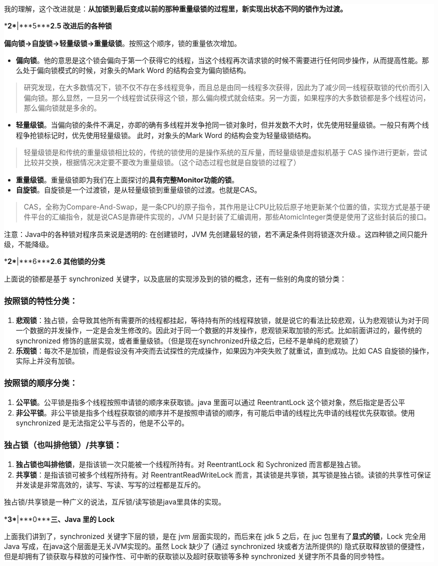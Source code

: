   我的理解，这个改进就是：**从加锁到最后变成以前的那种重量级锁的过程里，新实现出状态不同的锁作为过渡。**

  ***2\***|***5\*****2.5 改进后的各种锁**

  

  **偏向锁->自旋锁->轻量级锁->重量级锁**。按照这个顺序，锁的重量依次增加。

  - **偏向锁**。他的意思是这个锁会偏向于第一个获得它的线程，当这个线程再次请求锁的时候不需要进行任何同步操作，从而提高性能。那么处于偏向锁模式的时候，对象头的Mark Word 的结构会变为偏向锁结构。

  > 研究发现，在大多数情况下，锁不仅不存在多线程竞争，而且总是由同一线程多次获得，因此为了减少同一线程获取锁的代价而引入偏向锁。那么显然，一旦另一个线程尝试获得这个锁，那么偏向模式就会结束。另一方面，如果程序的大多数锁都是多个线程访问，那么偏向锁就是多余的。

  - **轻量级锁**。当偏向锁的条件不满足，亦即的确有多线程并发争抢同一锁对象时，但并发数不大时，优先使用轻量级锁。一般只有两个线程争抢锁标记时，优先使用轻量级锁。 此时，对象头的Mark Word 的结构会变为轻量级锁结构。

  > 轻量级锁是和传统的重量级锁相比较的，传统的锁使用的是操作系统的互斥量，而轻量级锁是虚拟机基于 CAS 操作进行更新，尝试比较并交换，根据情况决定要不要改为重量级锁。（这个动态过程也就是自旋锁的过程了）

  - **重量级锁**。重量级锁即为我们在上面探讨的**具有完整Monitor功能的锁**。
  - **自旋锁**。自旋锁是一个过渡锁，是从轻量级锁到重量级锁的过渡。也就是CAS。

  > CAS，全称为Compare-And-Swap，是一条CPU的原子指令，其作用是让CPU比较后原子地更新某个位置的值，实现方式是基于硬件平台的汇编指令，就是说CAS是靠硬件实现的，JVM 只是封装了汇编调用，那些AtomicInteger类便是使用了这些封装后的接口。

  注意：Java中的各种锁对程序员来说是透明的: 在创建锁时，JVM 先创建最轻的锁，若不满足条件则将锁逐次升级.。这四种锁之间只能升级，不能降级。

  ***2\***|***6\*****2.6 其他锁的分类**

  

  上面说的锁都是基于 synchronized 关键字，以及底层的实现涉及到的锁的概念，还有一些别的角度的锁分类：

  ### 按照锁的特性分类：

  1. **悲观锁**：独占锁，会导致其他所有需要所的线程都挂起，等待持有所的线程释放锁，就是说它的看法比较悲观，认为悲观锁认为对于同一个数据的并发操作，一定是会发生修改的。因此对于同一个数据的并发操作，悲观锁采取加锁的形式。比如前面讲过的，最传统的 synchronized 修饰的底层实现，或者重量级锁。（但是现在synchronized升级之后，已经不是单纯的悲观锁了）
  2. **乐观锁**：每次不是加锁，而是假设没有冲突而去试探性的完成操作，如果因为冲突失败了就重试，直到成功。比如 CAS 自旋锁的操作，实际上并没有加锁。

  ### 按照锁的顺序分类：

  1. **公平锁**。公平锁是指多个线程按照申请锁的顺序来获取锁。java 里面可以通过 ReentrantLock 这个锁对象，然后指定是否公平
  2. **非公平锁**。非公平锁是指多个线程获取锁的顺序并不是按照申请锁的顺序，有可能后申请的线程比先申请的线程优先获取锁。使用 synchronized 是无法指定公平与否的，他是不公平的。

  ### 独占锁（也叫排他锁）/共享锁：

  1. **独占锁也叫排他锁**，是指该锁一次只能被一个线程所持有。对 ReentrantLock 和 Sychronized 而言都是独占锁。
  2. **共享锁**：是指该锁可被多个线程所持有。对 ReentrantReadWriteLock 而言，其读锁是共享锁，其写锁是独占锁。读锁的共享性可保证并发读是非常高效的，读写、写读、写写的过程都是互斥的。

  独占锁/共享锁是一种广义的说法，互斥锁/读写锁是java里具体的实现。

  
  ***3\***|***0\*****三、Java 里的 Lock**

  

  上面我们讲到了，synchronized 关键字下层的锁，是在 jvm 层面实现的，而后来在 jdk 5 之后，在 juc 包里有了**显式的锁**，Lock 完全用 Java 写成，在java这个层面是无关JVM实现的。虽然 Lock 缺少了 (通过 synchronized 块或者方法所提供的) 隐式获取释放锁的便捷性，但是却拥有了锁获取与释放的可操作性、可中断的获取锁以及超时获取锁等多种 synchronized 关键字所不具备的同步特性。
